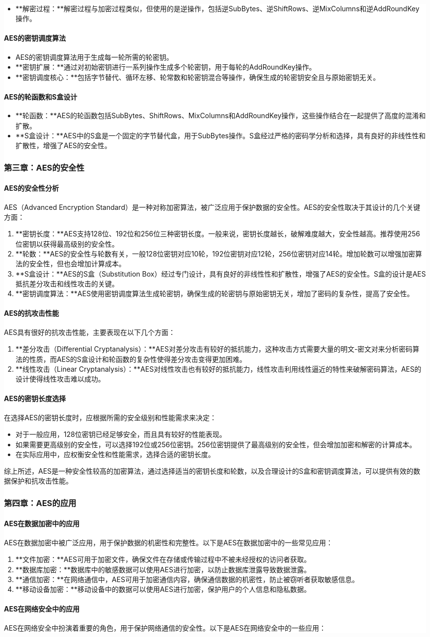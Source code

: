 - **解密过程：**解密过程与加密过程类似，但使用的是逆操作，包括逆SubBytes、逆ShiftRows、逆MixColumns和逆AddRoundKey操作。

#### AES的密钥调度算法

- AES的密钥调度算法用于生成每一轮所需的轮密钥。
- **密钥扩展：**通过对初始密钥进行一系列操作生成多个轮密钥，用于每轮的AddRoundKey操作。
- **密钥调度核心：**包括字节替代、循环左移、轮常数和轮密钥混合等操作，确保生成的轮密钥安全且与原始密钥无关。

#### AES的轮函数和S盒设计

- **轮函数：**AES的轮函数包括SubBytes、ShiftRows、MixColumns和AddRoundKey操作，这些操作结合在一起提供了高度的混淆和扩散。
- **S盒设计：**AES中的S盒是一个固定的字节替代盒，用于SubBytes操作。S盒经过严格的密码学分析和选择，具有良好的非线性性和扩散性，增强了AES的安全性。

### 第三章：AES的安全性

#### AES的安全性分析

AES（Advanced Encryption Standard）是一种对称加密算法，被广泛应用于保护数据的安全性。AES的安全性取决于其设计的几个关键方面：

1. **密钥长度：**AES支持128位、192位和256位三种密钥长度。一般来说，密钥长度越长，破解难度越大，安全性越高。推荐使用256位密钥以获得最高级别的安全性。
2. **轮数：**AES的安全性与轮数有关，一般128位密钥对应10轮，192位密钥对应12轮，256位密钥对应14轮。增加轮数可以增强加密算法的安全性，但也会增加计算成本。
3. **S盒设计：**AES的S盒（Substitution Box）经过专门设计，具有良好的非线性性和扩散性，增强了AES的安全性。S盒的设计是AES抵抗差分攻击和线性攻击的关键。
4. **密钥调度算法：**AES使用密钥调度算法生成轮密钥，确保生成的轮密钥与原始密钥无关，增加了密码的复杂性，提高了安全性。

#### AES的抗攻击性能

AES具有很好的抗攻击性能，主要表现在以下几个方面：

1. **差分攻击（Differential Cryptanalysis）：**AES对差分攻击有较好的抵抗能力，这种攻击方式需要大量的明文-密文对来分析密码算法的性质，而AES的S盒设计和轮函数的复杂性使得差分攻击变得更加困难。
2. **线性攻击（Linear Cryptanalysis）：**AES对线性攻击也有较好的抵抗能力，线性攻击利用线性逼近的特性来破解密码算法，AES的设计使得线性攻击难以成功。

#### AES的密钥长度选择

在选择AES的密钥长度时，应根据所需的安全级别和性能需求来决定：

- 对于一般应用，128位密钥已经足够安全，而且具有较好的性能表现。
- 如果需要更高级别的安全性，可以选择192位或256位密钥。256位密钥提供了最高级别的安全性，但会增加加密和解密的计算成本。
- 在实际应用中，应权衡安全性和性能需求，选择合适的密钥长度。

综上所述，AES是一种安全性较高的加密算法，通过选择适当的密钥长度和轮数，以及合理设计的S盒和密钥调度算法，可以提供有效的数据保护和抗攻击性能。

### 第四章：AES的应用

#### AES在数据加密中的应用

AES在数据加密中被广泛应用，用于保护数据的机密性和完整性。以下是AES在数据加密中的一些常见应用：

1. **文件加密：**AES可用于加密文件，确保文件在存储或传输过程中不被未经授权的访问者获取。
2. **数据库加密：**数据库中的敏感数据可以使用AES进行加密，以防止数据库泄露导致数据泄露。
3. **通信加密：**在网络通信中，AES可用于加密通信内容，确保通信数据的机密性，防止被窃听者获取敏感信息。
4. **移动设备加密：**移动设备中的数据可以使用AES进行加密，保护用户的个人信息和隐私数据。

#### AES在网络安全中的应用

AES在网络安全中扮演着重要的角色，用于保护网络通信的安全性。以下是AES在网络安全中的一些应用：
